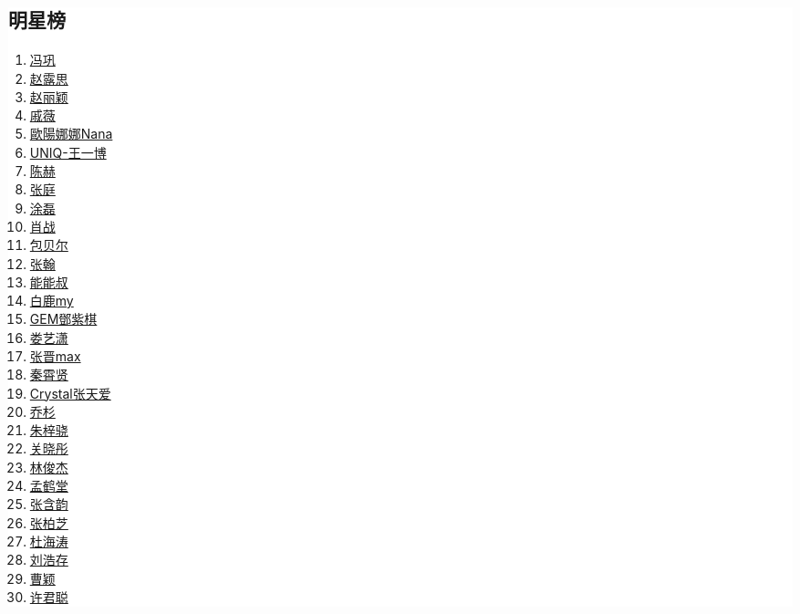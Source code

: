 ## 明星榜

1. [冯巩](https://www.iesdouyin.com/share/user/1991933892508967?sec_uid=MS4wLjABAAAAh6tcornHHqhS6WdOvMvMJEsuMOgUjRpggx3BIBW6BFVVnSS2Gi3fahxR_Kkp1VY-)
1. [赵露思](https://www.iesdouyin.com/share/user/58606884048?sec_uid=MS4wLjABAAAAISMJwLxAdIyVnQkkPT9Rv1PRzBraeitmytvKlmZWhmE)
1. [赵丽颖](https://www.iesdouyin.com/share/user/3966676391429863?sec_uid=MS4wLjABAAAAlivsVYSkWK3PchpHt1oW9BubM_ykzrxbXtfyiD0aAELW9kWUcZ5hATqM9VTWf8zu)
1. [戚薇](https://www.iesdouyin.com/share/user/3830331655328956?sec_uid=MS4wLjABAAAA7Ia3BHT9Xu9dYextcGY2fNHiGP7P6dw2GaaRFM1OhAqCB86rTdktFBo5v9I_ftCA)
1. [歐陽娜娜Nana](https://www.iesdouyin.com/share/user/63075266947?sec_uid=MS4wLjABAAAAuWLelPqizjfu5w548WBDgaCJNoUCPsPgHcmoGlB9OXg)
1. [UNIQ-王一博](https://www.iesdouyin.com/share/user/60373328124?sec_uid=MS4wLjABAAAA4gwJG2z-QzXuiwGOsoZO2Eg-yq4k8-wll1YjqdJiV1Y)
1. [陈赫](https://www.iesdouyin.com/share/user/84990209480?sec_uid=MS4wLjABAAAAAEtO1dCIZvj4VWbLU4Xce7DgVgsKNMNu88eNR2c2LtY)
1. [张庭](https://www.iesdouyin.com/share/user/98282802298?sec_uid=MS4wLjABAAAAmvx03_4dmvU4IouLcpVqVvabF3rgKym0WjOjLoVqPos)
1. [涂磊](https://www.iesdouyin.com/share/user/58078054954?sec_uid=MS4wLjABAAAAyj9GWtEMNtvyynBb2MaVe_nWeq0fkomuURHCHelaSAA)
1. [肖战](https://www.iesdouyin.com/share/user/3707183156699556?sec_uid=MS4wLjABAAAAp5h2oXaBBs4Addlh36wkxtk3srSPYe380PBewEe1si9OnrF_Sy8eZpdJQ_NYBl6H)
1. [包贝尔](https://www.iesdouyin.com/share/user/83267192150?sec_uid=MS4wLjABAAAAKTVAY4whf2guOdeb5eSgBrCMuZqnvuOqq1U6HLdkq9M)
1. [张翰](https://www.iesdouyin.com/share/user/2145899441566311?sec_uid=MS4wLjABAAAA_rZeBNYlCDzwoVHgSAPLMqXM0xcKXxmQfvEb7F9OZjP69pXmbDJsaEUqyGK6H029)
1. [能能叔](https://www.iesdouyin.com/share/user/108224693597?sec_uid=MS4wLjABAAAAm-zGM9ZDfZQv9P9g7GnWq6tM-U-Z4JyrBF9ZHLS86Us)
1. [白鹿my](https://www.iesdouyin.com/share/user/67262082771?sec_uid=MS4wLjABAAAAORCDztC7TcHbBDZ4e6JwLx6CfMzl-OIOLx6YKrcIA-U)
1. [GEM鄧紫棋](https://www.iesdouyin.com/share/user/85089670734?sec_uid=MS4wLjABAAAAh7MdVA-UbMYLeO3_zhA_Z-Mrkh8cDwBCU_qQqucnrFE)
1. [娄艺潇](https://www.iesdouyin.com/share/user/61002725169?sec_uid=MS4wLjABAAAAGxu-F8yjxt4E0lGFnaGnuL1m8gdvZYzmGeDmYZ12KJA)
1. [张晋max](https://www.iesdouyin.com/share/user/98614488308?sec_uid=MS4wLjABAAAAvdlhL0FLnOD3pZMhuU57zvEZNn4XNSO2e8V4WZDMCo8)
1. [秦霄贤](https://www.iesdouyin.com/share/user/56014536042?sec_uid=MS4wLjABAAAA2WKmM-8lEtk72YjLLI6CFWFZRDtA_WtTUmg-5p7wHqI)
1. [Crystal张天爱](https://www.iesdouyin.com/share/user/75286893728?sec_uid=MS4wLjABAAAAd2thMaJgE5pbQ-bSowVXY1nE4FikEPry75Wk8bfM2Ak)
1. [乔杉](https://www.iesdouyin.com/share/user/95383453538?sec_uid=MS4wLjABAAAAMX-O_jDt_mYpq4yI0C_J1GWOJrDgS22MxFoPZA8cPpk)
1. [朱梓骁](https://www.iesdouyin.com/share/user/64036627979?sec_uid=MS4wLjABAAAAap4V4ShgmTBxsTl5JgKYnkywnroBJKyLRxAFAUHsD_0)
1. [关晓彤](https://www.iesdouyin.com/share/user/78782477195?sec_uid=MS4wLjABAAAA0iTQO-xDqMYRbtsMRUBLYTZn2TtudkG-dQysF5wF9jU)
1. [林俊杰](https://www.iesdouyin.com/share/user/96002438550?sec_uid=MS4wLjABAAAAsM8Wy8XADF-I22FwBdnb7-5Q4btEr0v89UQu8NRu29g)
1. [孟鹤堂](https://www.iesdouyin.com/share/user/61886945408?sec_uid=MS4wLjABAAAANeH2KJkCqLcWg67snG8HZMXrSjXv_9jB6XMnSQ-JoF4)
1. [张含韵](https://www.iesdouyin.com/share/user/62516572530?sec_uid=MS4wLjABAAAApkpejfPewC6NTmhKsvBVwrrMieM0_l3BnAscVSuradI)
1. [张柏芝](https://www.iesdouyin.com/share/user/83204842726829?sec_uid=MS4wLjABAAAAak8ElxZLmBZk6jessKl6pA3KEpkijlAr_Wdci_9DKXg)
1. [杜海涛](https://www.iesdouyin.com/share/user/59088712562?sec_uid=MS4wLjABAAAAnYCHeFFr7QkLpOClLEfklQkFFiIa6KVQnz4JG-SShho)
1. [刘浩存](https://www.iesdouyin.com/share/user/63220523485?sec_uid=MS4wLjABAAAA-ONnG-msE4NKvvuVsHi_L87sVXZh2mWzCKKSuZGZU0A)
1. [曹颖](https://www.iesdouyin.com/share/user/102385302082?sec_uid=MS4wLjABAAAANZpTtHlyLvIrc0oT352ZD7az33fhZbStjpQicA0X-EU)
1. [许君聪](https://www.iesdouyin.com/share/user/85950401751?sec_uid=MS4wLjABAAAAH-CyfgIPPCEltiXiCZIPcINN2A1OX78aYDAYNDHkBlE)
